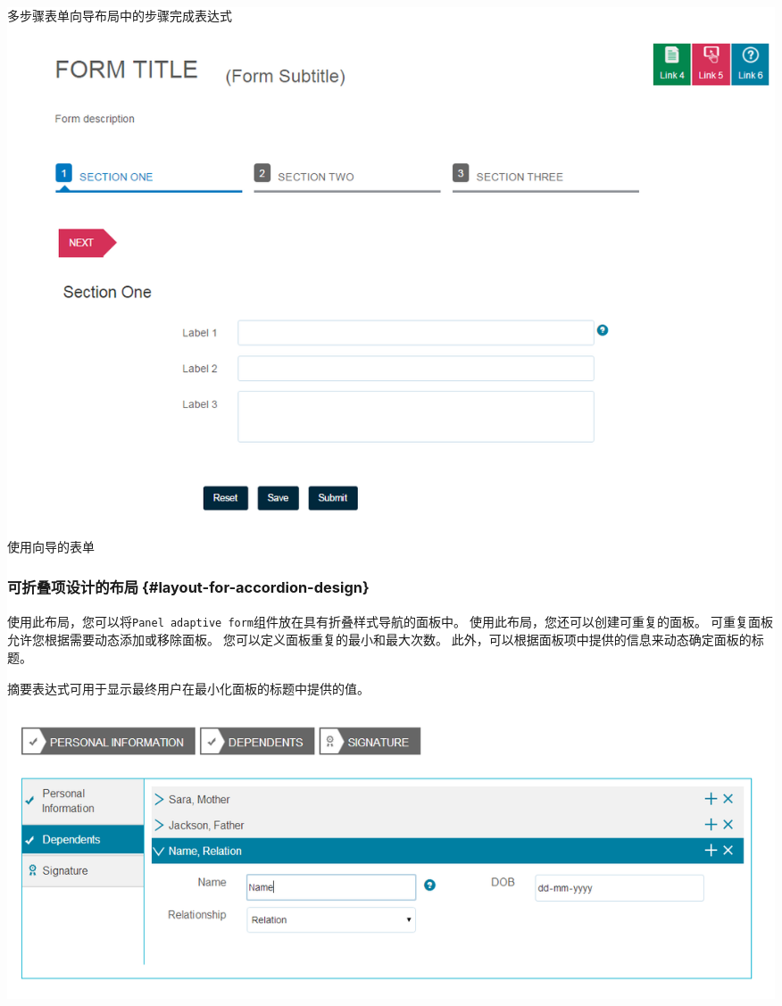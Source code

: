 多步骤表单向导布局中的步骤完成表达式

![使用向导布局的表单](assets/wizard-layout.png)

使用向导的表单

### 可折叠项设计的布局 {#layout-for-accordion-design}

使用此布局，您可以将`Panel adaptive form`组件放在具有折叠样式导航的面板中。 使用此布局，您还可以创建可重复的面板。 可重复面板允许您根据需要动态添加或移除面板。 您可以定义面板重复的最小和最大次数。 此外，可以根据面板项中提供的信息来动态确定面板的标题。

摘要表达式可用于显示最终用户在最小化面板的标题中提供的值。

![在自适应表单中使用折叠布局的可重复面板](assets/repeatable_panels_using_accordion_layout.png)
